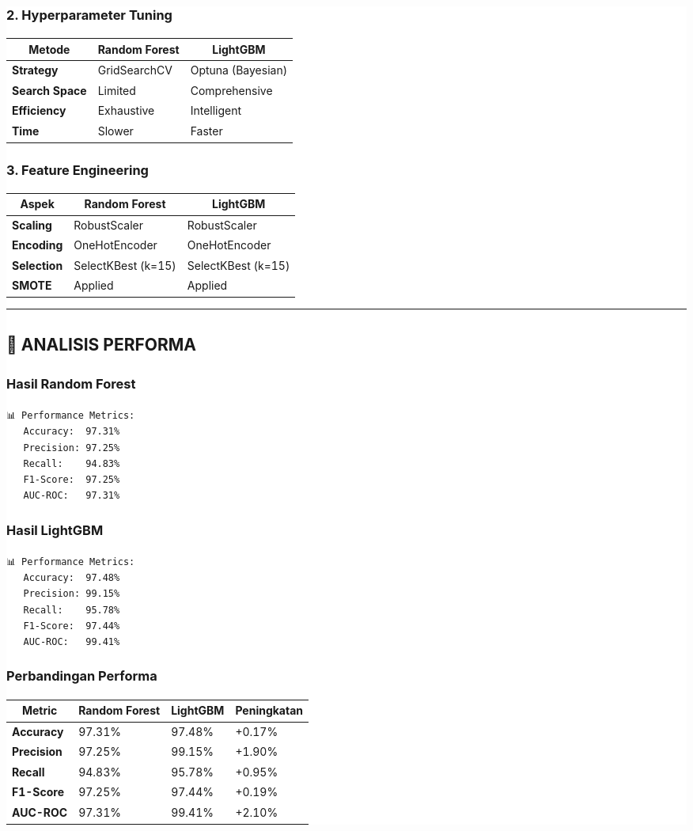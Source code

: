 ### **2. Hyperparameter Tuning**

| Metode | Random Forest | LightGBM |
|--------|---------------|----------|
| **Strategy** | GridSearchCV | Optuna (Bayesian) |
| **Search Space** | Limited | Comprehensive |
| **Efficiency** | Exhaustive | Intelligent |
| **Time** | Slower | Faster |

### **3. Feature Engineering**

| Aspek | Random Forest | LightGBM |
|-------|---------------|----------|
| **Scaling** | RobustScaler | RobustScaler |
| **Encoding** | OneHotEncoder | OneHotEncoder |
| **Selection** | SelectKBest (k=15) | SelectKBest (k=15) |
| **SMOTE** | Applied | Applied |

---

## 🎯 **ANALISIS PERFORMA**

### **Hasil Random Forest**
```
📊 Performance Metrics:
   Accuracy:  97.31%
   Precision: 97.25%
   Recall:    94.83%
   F1-Score:  97.25%
   AUC-ROC:   97.31%
```

### **Hasil LightGBM**
```
📊 Performance Metrics:
   Accuracy:  97.48%
   Precision: 99.15%
   Recall:    95.78%
   F1-Score:  97.44%
   AUC-ROC:   99.41%
```

### **Perbandingan Performa**

| Metric | Random Forest | LightGBM | Peningkatan |
|--------|---------------|----------|-------------|
| **Accuracy** | 97.31% | 97.48% | +0.17% |
| **Precision** | 97.25% | 99.15% | +1.90% |
| **Recall** | 94.83% | 95.78% | +0.95% |
| **F1-Score** | 97.25% | 97.44% | +0.19% |
| **AUC-ROC** | 97.31% | 99.41% | +2.10% |
